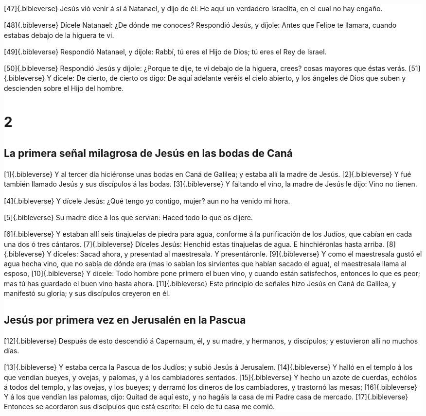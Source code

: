  
[47]{.bibleverse} Jesús vió venir á sí á Natanael, y dijo de él: He aquí un verdadero Israelita, en el cual no hay engaño.

 
[48]{.bibleverse} Dícele Natanael: ¿De dónde me conoces? Respondió Jesús, y díjole: Antes que Felipe te llamara, cuando estabas debajo de la higuera te vi.

 
[49]{.bibleverse} Respondió Natanael, y díjole: Rabbí, tú eres el Hijo de Dios; tú eres el Rey de Israel.

 
[50]{.bibleverse} Respondió Jesús y díjole: ¿Porque te dije, te vi debajo de la higuera, crees? cosas mayores que éstas verás. 
[51]{.bibleverse} Y dícele: De cierto, de cierto os digo: De aquí adelante veréis el cielo abierto, y los ángeles de Dios que suben y descienden sobre el Hijo del hombre. 

# 2 
## La primera señal milagrosa de Jesús en las bodas de Caná
[1]{.bibleverse} Y al tercer día hiciéronse unas bodas en Caná de Galilea; y estaba allí la madre de Jesús. 
[2]{.bibleverse} Y fué también llamado Jesús y sus discípulos á las bodas. 
[3]{.bibleverse} Y faltando el vino, la madre de Jesús le dijo: Vino no tienen.

 
[4]{.bibleverse} Y dícele Jesús: ¿Qué tengo yo contigo, mujer? aun no ha venido mi hora.

 
[5]{.bibleverse} Su madre dice á los que servían: Haced todo lo que os dijere.

 
[6]{.bibleverse} Y estaban allí seis tinajuelas de piedra para agua, conforme á la purificación de los Judíos, que cabían en cada una dos ó tres cántaros. 
[7]{.bibleverse} Díceles Jesús: Henchid estas tinajuelas de agua. E hinchiéronlas hasta arriba. 
[8]{.bibleverse} Y díceles: Sacad ahora, y presentad al maestresala. Y presentáronle. 
[9]{.bibleverse} Y como el maestresala gustó el agua hecha vino, que no sabía de dónde era (mas lo sabían los sirvientes que habían sacado el agua), el maestresala llama al esposo, 
[10]{.bibleverse} Y dícele: Todo hombre pone primero el buen vino, y cuando están satisfechos, entonces lo que es peor; mas tú has guardado el buen vino hasta ahora. 
[11]{.bibleverse} Este principio de señales hizo Jesús en Caná de Galilea, y manifestó su gloria; y sus discípulos creyeron en él.

## Jesús por primera vez en Jerusalén en la Pascua
 
[12]{.bibleverse} Después de esto descendió á Capernaum, él, y su madre, y hermanos, y discípulos; y estuvieron allí no muchos días.

 
[13]{.bibleverse} Y estaba cerca la Pascua de los Judíos; y subió Jesús á Jerusalem. 
[14]{.bibleverse} Y halló en el templo á los que vendían bueyes, y ovejas, y palomas, y á los cambiadores sentados. 
[15]{.bibleverse} Y hecho un azote de cuerdas, echólos á todos del templo, y las ovejas, y los bueyes; y derramó los dineros de los cambiadores, y trastornó las mesas; 
[16]{.bibleverse} Y á los que vendían las palomas, dijo: Quitad de aquí esto, y no hagáis la casa de mi Padre casa de mercado. 
[17]{.bibleverse} Entonces se acordaron sus discípulos que está escrito: El celo de tu casa me comió.
